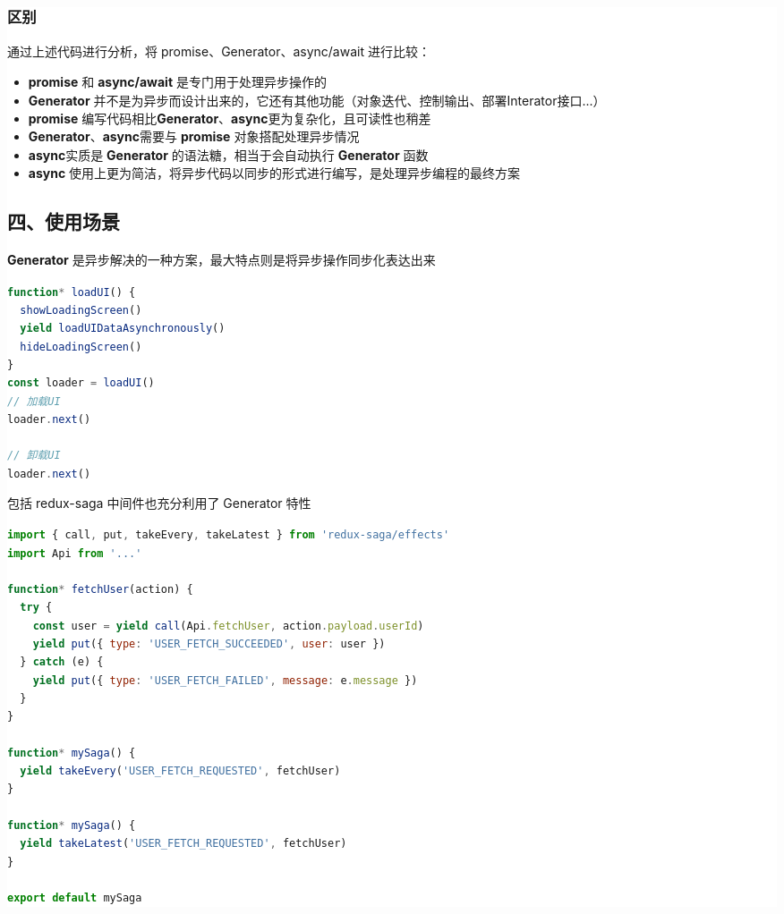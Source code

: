 ### 区别

通过上述代码进行分析，将 promise、Generator、async/await 进行比较：

- **promise** 和 **async/await** 是专门用于处理异步操作的
- **Generator** 并不是为异步而设计出来的，它还有其他功能（对象迭代、控制输出、部署Interator接口...）
- **promise** 编写代码相比**Generator**、**async**更为复杂化，且可读性也稍差
- **Generator**、**async**需要与 **promise** 对象搭配处理异步情况
- **async**实质是 **Generator** 的语法糖，相当于会自动执行 **Generator** 函数
- **async** 使用上更为简洁，将异步代码以同步的形式进行编写，是处理异步编程的最终方案

## 四、使用场景

**Generator** 是异步解决的一种方案，最大特点则是将异步操作同步化表达出来

```js
function* loadUI() {
  showLoadingScreen()
  yield loadUIDataAsynchronously()
  hideLoadingScreen()
}
const loader = loadUI()
// 加载UI
loader.next()

// 卸载UI
loader.next()
```

包括 redux-saga 中间件也充分利用了 Generator 特性

```js
import { call, put, takeEvery, takeLatest } from 'redux-saga/effects'
import Api from '...'

function* fetchUser(action) {
  try {
    const user = yield call(Api.fetchUser, action.payload.userId)
    yield put({ type: 'USER_FETCH_SUCCEEDED', user: user })
  } catch (e) {
    yield put({ type: 'USER_FETCH_FAILED', message: e.message })
  }
}

function* mySaga() {
  yield takeEvery('USER_FETCH_REQUESTED', fetchUser)
}

function* mySaga() {
  yield takeLatest('USER_FETCH_REQUESTED', fetchUser)
}

export default mySaga
```
